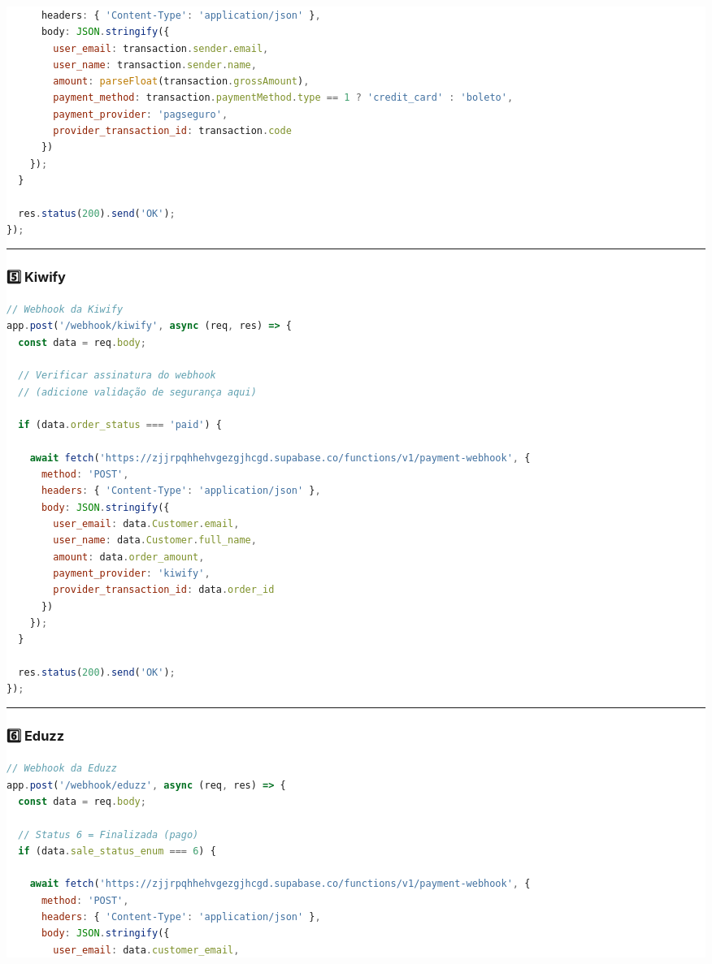 ```javascript
      headers: { 'Content-Type': 'application/json' },
      body: JSON.stringify({
        user_email: transaction.sender.email,
        user_name: transaction.sender.name,
        amount: parseFloat(transaction.grossAmount),
        payment_method: transaction.paymentMethod.type == 1 ? 'credit_card' : 'boleto',
        payment_provider: 'pagseguro',
        provider_transaction_id: transaction.code
      })
    });
  }

  res.status(200).send('OK');
});
```

---

### 5️⃣ Kiwify

```javascript
// Webhook da Kiwify
app.post('/webhook/kiwify', async (req, res) => {
  const data = req.body;

  // Verificar assinatura do webhook
  // (adicione validação de segurança aqui)

  if (data.order_status === 'paid') {

    await fetch('https://zjjrpqhhehvgezgjhcgd.supabase.co/functions/v1/payment-webhook', {
      method: 'POST',
      headers: { 'Content-Type': 'application/json' },
      body: JSON.stringify({
        user_email: data.Customer.email,
        user_name: data.Customer.full_name,
        amount: data.order_amount,
        payment_provider: 'kiwify',
        provider_transaction_id: data.order_id
      })
    });
  }

  res.status(200).send('OK');
});
```

---

### 6️⃣ Eduzz

```javascript
// Webhook da Eduzz
app.post('/webhook/eduzz', async (req, res) => {
  const data = req.body;

  // Status 6 = Finalizada (pago)
  if (data.sale_status_enum === 6) {

    await fetch('https://zjjrpqhhehvgezgjhcgd.supabase.co/functions/v1/payment-webhook', {
      method: 'POST',
      headers: { 'Content-Type': 'application/json' },
      body: JSON.stringify({
        user_email: data.customer_email,
```